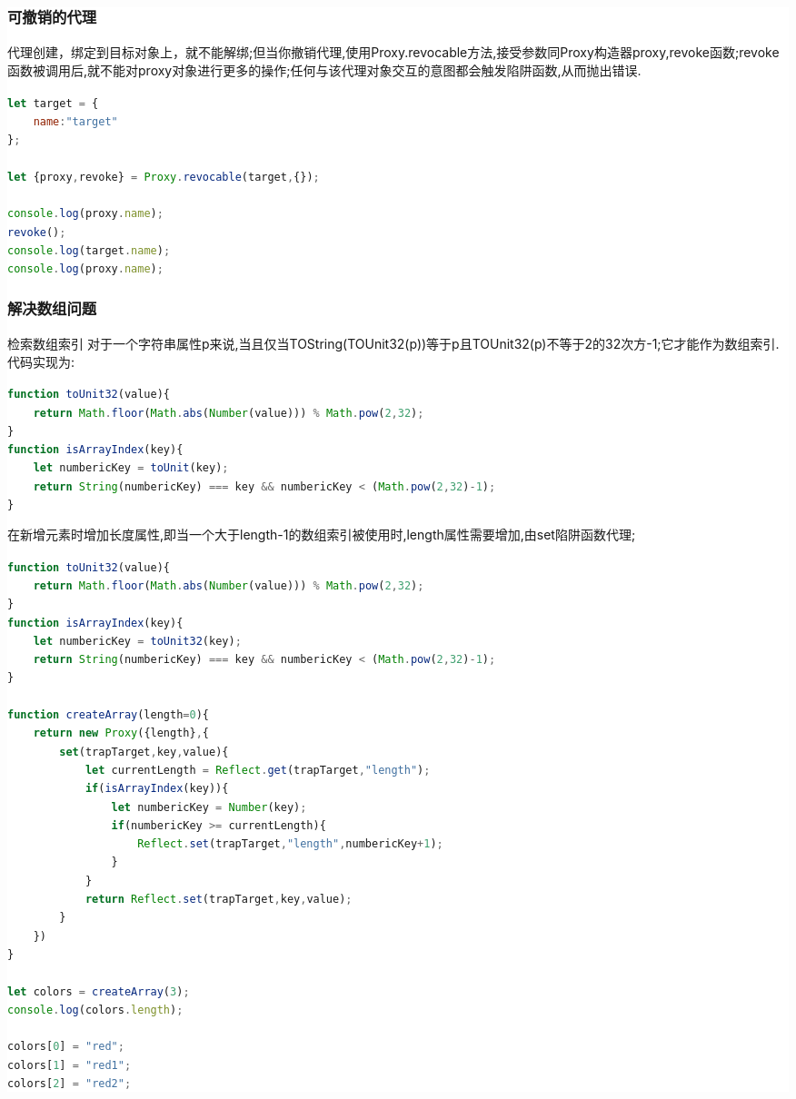 
### 可撤销的代理
代理创建，绑定到目标对象上，就不能解绑;但当你撤销代理,使用Proxy.revocable方法,接受参数同Proxy构造器proxy,revoke函数;revoke函数被调用后,就不能对proxy对象进行更多的操作;任何与该代理对象交互的意图都会触发陷阱函数,从而抛出错误.

```js
let target = {
    name:"target"
};

let {proxy,revoke} = Proxy.revocable(target,{});

console.log(proxy.name);
revoke();
console.log(target.name);
console.log(proxy.name);

```

### 解决数组问题
检索数组索引
对于一个字符串属性p来说,当且仅当TOString(TOUnit32(p))等于p且TOUnit32(p)不等于2的32次方-1;它才能作为数组索引.
代码实现为:
```js
function toUnit32(value){
    return Math.floor(Math.abs(Number(value))) % Math.pow(2,32);
}
function isArrayIndex(key){
    let numbericKey = toUnit(key);
    return String(numbericKey) === key && numbericKey < (Math.pow(2,32)-1);
}

```
在新增元素时增加长度属性,即当一个大于length-1的数组索引被使用时,length属性需要增加,由set陷阱函数代理;
```js
function toUnit32(value){
    return Math.floor(Math.abs(Number(value))) % Math.pow(2,32);
}
function isArrayIndex(key){
    let numbericKey = toUnit32(key);
    return String(numbericKey) === key && numbericKey < (Math.pow(2,32)-1);
}

function createArray(length=0){
    return new Proxy({length},{
        set(trapTarget,key,value){
            let currentLength = Reflect.get(trapTarget,"length");
            if(isArrayIndex(key)){
                let numbericKey = Number(key);
                if(numbericKey >= currentLength){
                    Reflect.set(trapTarget,"length",numbericKey+1);
                }
            }
            return Reflect.set(trapTarget,key,value);
        }
    })
}

let colors = createArray(3);
console.log(colors.length);

colors[0] = "red";
colors[1] = "red1";
colors[2] = "red2";
```